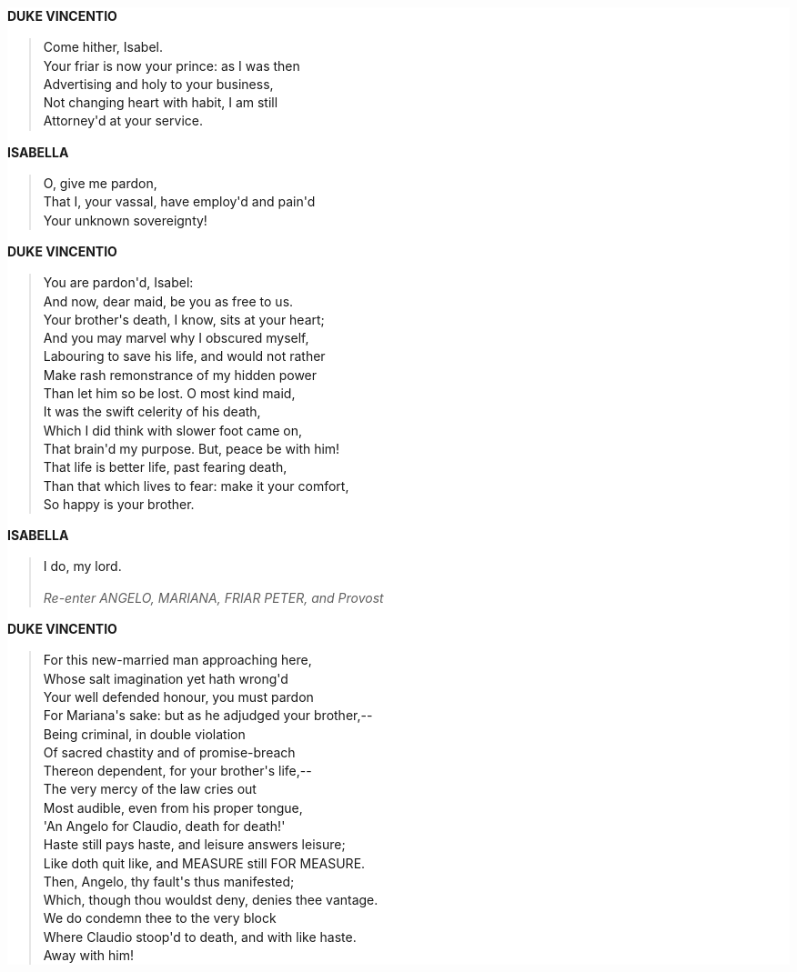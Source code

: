 <A NAME=speech133><b>DUKE VINCENTIO</b></a>
<blockquote>
<A NAME=406>Come hither, Isabel.</A><br>
<A NAME=407>Your friar is now your prince: as I was then</A><br>
<A NAME=408>Advertising and holy to your business,</A><br>
<A NAME=409>Not changing heart with habit, I am still</A><br>
<A NAME=410>Attorney'd at your service.</A><br>
</blockquote>

<A NAME=speech134><b>ISABELLA</b></a>
<blockquote>
<A NAME=411>O, give me pardon,</A><br>
<A NAME=412>That I, your vassal, have employ'd and pain'd</A><br>
<A NAME=413>Your unknown sovereignty!</A><br>
</blockquote>

<A NAME=speech135><b>DUKE VINCENTIO</b></a>
<blockquote>
<A NAME=414>You are pardon'd, Isabel:</A><br>
<A NAME=415>And now, dear maid, be you as free to us.</A><br>
<A NAME=416>Your brother's death, I know, sits at your heart;</A><br>
<A NAME=417>And you may marvel why I obscured myself,</A><br>
<A NAME=418>Labouring to save his life, and would not rather</A><br>
<A NAME=419>Make rash remonstrance of my hidden power</A><br>
<A NAME=420>Than let him so be lost. O most kind maid,</A><br>
<A NAME=421>It was the swift celerity of his death,</A><br>
<A NAME=422>Which I did think with slower foot came on,</A><br>
<A NAME=423>That brain'd my purpose. But, peace be with him!</A><br>
<A NAME=424>That life is better life, past fearing death,</A><br>
<A NAME=425>Than that which lives to fear: make it your comfort,</A><br>
<A NAME=426>So happy is your brother.</A><br>
</blockquote>

<A NAME=speech136><b>ISABELLA</b></a>
<blockquote>
<A NAME=427>I do, my lord.</A><br>
<p><i>Re-enter ANGELO, MARIANA, FRIAR PETER, and Provost</i></p>
</blockquote>

<A NAME=speech137><b>DUKE VINCENTIO</b></a>
<blockquote>
<A NAME=428>For this new-married man approaching here,</A><br>
<A NAME=429>Whose salt imagination yet hath wrong'd</A><br>
<A NAME=430>Your well defended honour, you must pardon</A><br>
<A NAME=431>For Mariana's sake: but as he adjudged your brother,--</A><br>
<A NAME=432>Being criminal, in double violation</A><br>
<A NAME=433>Of sacred chastity and of promise-breach</A><br>
<A NAME=434>Thereon dependent, for your brother's life,--</A><br>
<A NAME=435>The very mercy of the law cries out</A><br>
<A NAME=436>Most audible, even from his proper tongue,</A><br>
<A NAME=437>'An Angelo for Claudio, death for death!'</A><br>
<A NAME=438>Haste still pays haste, and leisure answers leisure;</A><br>
<A NAME=439>Like doth quit like, and MEASURE still FOR MEASURE.</A><br>
<A NAME=440>Then, Angelo, thy fault's thus manifested;</A><br>
<A NAME=441>Which, though thou wouldst deny, denies thee vantage.</A><br>
<A NAME=442>We do condemn thee to the very block</A><br>
<A NAME=443>Where Claudio stoop'd to death, and with like haste.</A><br>
<A NAME=444>Away with him!</A><br>
</blockquote>
